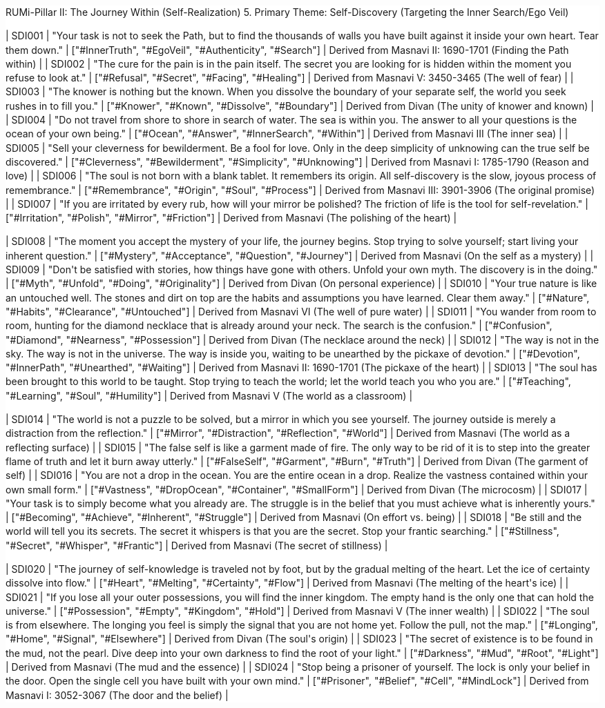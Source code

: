 RUMi-Pillar II: 
The Journey Within (Self-Realization)
5. Primary Theme: Self-Discovery (Targeting the Inner Search/Ego Veil)


| SDI001 | "Your task is not to seek the Path, but to find the thousands of walls you have built against it inside your own heart. Tear them down." | ["#InnerTruth", "#EgoVeil", "#Authenticity", "#Search"] | Derived from Masnavi II: 1690-1701 (Finding the Path within) |
| SDI002 | "The cure for the pain is in the pain itself. The secret you are looking for is hidden within the moment you refuse to look at." | ["#Refusal", "#Secret", "#Facing", "#Healing"] | Derived from Masnavi V: 3450-3465 (The well of fear) |
| SDI003 | "The knower is nothing but the known. When you dissolve the boundary of your separate self, the world you seek rushes in to fill you." | ["#Knower", "#Known", "#Dissolve", "#Boundary"] | Derived from Divan (The unity of knower and known) |
| SDI004 | "Do not travel from shore to shore in search of water. The sea is within you. The answer to all your questions is the ocean of your own being." | ["#Ocean", "#Answer", "#InnerSearch", "#Within"] | Derived from Masnavi III (The inner sea) |
| SDI005 | "Sell your cleverness for bewilderment. Be a fool for love. Only in the deep simplicity of unknowing can the true self be discovered." | ["#Cleverness", "#Bewilderment", "#Simplicity", "#Unknowing"] | Derived from Masnavi I: 1785-1790 (Reason and love) |
| SDI006 | "The soul is not born with a blank tablet. It remembers its origin. All self-discovery is the slow, joyous process of remembrance." | ["#Remembrance", "#Origin", "#Soul", "#Process"] | Derived from Masnavi III: 3901-3906 (The original promise) |
| SDI007 | "If you are irritated by every rub, how will your mirror be polished? The friction of life is the tool for self-revelation." | ["#Irritation", "#Polish", "#Mirror", "#Friction"] | Derived from Masnavi (The polishing of the heart) |



| SDI008 | "The moment you accept the mystery of your life, the journey begins. Stop trying to solve yourself; start living your inherent question." | ["#Mystery", "#Acceptance", "#Question", "#Journey"] | Derived from Masnavi (On the self as a mystery) |
| SDI009 | "Don't be satisfied with stories, how things have gone with others. Unfold your own myth. The discovery is in the doing." | ["#Myth", "#Unfold", "#Doing", "#Originality"] | Derived from Divan (On personal experience) |
| SDI010 | "Your true nature is like an untouched well. The stones and dirt on top are the habits and assumptions you have learned. Clear them away." | ["#Nature", "#Habits", "#Clearance", "#Untouched"] | Derived from Masnavi VI (The well of pure water) |
| SDI011 | "You wander from room to room, hunting for the diamond necklace that is already around your neck. The search is the confusion." | ["#Confusion", "#Diamond", "#Nearness", "#Possession"] | Derived from Divan (The necklace around the neck) |
| SDI012 | "The way is not in the sky. The way is not in the universe. The way is inside you, waiting to be unearthed by the pickaxe of devotion." | ["#Devotion", "#InnerPath", "#Unearthed", "#Waiting"] | Derived from Masnavi II: 1690-1701 (The pickaxe of the heart) |
| SDI013 | "The soul has been brought to this world to be taught. Stop trying to teach the world; let the world teach you who you are." | ["#Teaching", "#Learning", "#Soul", "#Humility"] | Derived from Masnavi V (The world as a classroom) |


| SDI014 | "The world is not a puzzle to be solved, but a mirror in which you see yourself. The journey outside is merely a distraction from the reflection." | ["#Mirror", "#Distraction", "#Reflection", "#World"] | Derived from Masnavi (The world as a reflecting surface) |
| SDI015 | "The false self is like a garment made of fire. The only way to be rid of it is to step into the greater flame of truth and let it burn away utterly." | ["#FalseSelf", "#Garment", "#Burn", "#Truth"] | Derived from Divan (The garment of self) |
| SDI016 | "You are not a drop in the ocean. You are the entire ocean in a drop. Realize the vastness contained within your own small form." | ["#Vastness", "#DropOcean", "#Container", "#SmallForm"] | Derived from Divan (The microcosm) |
| SDI017 | "Your task is to simply become what you already are. The struggle is in the belief that you must achieve what is inherently yours." | ["#Becoming", "#Achieve", "#Inherent", "#Struggle"] | Derived from Masnavi (On effort vs. being) |
| SDI018 | "Be still and the world will tell you its secrets. The secret it whispers is that you are the secret. Stop your frantic searching." | ["#Stillness", "#Secret", "#Whisper", "#Frantic"] | Derived from Masnavi (The secret of stillness) |


| SDI020 | "The journey of self-knowledge is traveled not by foot, but by the gradual melting of the heart. Let the ice of certainty dissolve into flow." | ["#Heart", "#Melting", "#Certainty", "#Flow"] | Derived from Masnavi (The melting of the heart's ice) |
| SDI021 | "If you lose all your outer possessions, you will find the inner kingdom. The empty hand is the only one that can hold the universe." | ["#Possession", "#Empty", "#Kingdom", "#Hold"] | Derived from Masnavi V (The inner wealth) |
| SDI022 | "The soul is from elsewhere. The longing you feel is simply the signal that you are not home yet. Follow the pull, not the map." | ["#Longing", "#Home", "#Signal", "#Elsewhere"] | Derived from Divan (The soul's origin) |
| SDI023 | "The secret of existence is to be found in the mud, not the pearl. Dive deep into your own darkness to find the root of your light." | ["#Darkness", "#Mud", "#Root", "#Light"] | Derived from Masnavi (The mud and the essence) |
| SDI024 | "Stop being a prisoner of yourself. The lock is only your belief in the door. Open the single cell you have built with your own mind." | ["#Prisoner", "#Belief", "#Cell", "#MindLock"] | Derived from Masnavi I: 3052-3067 (The door and the belief) |